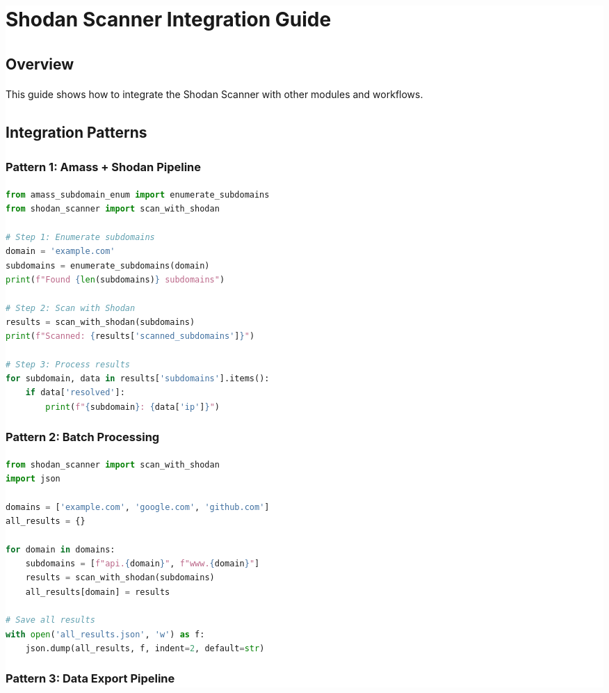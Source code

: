 # Shodan Scanner Integration Guide

## Overview

This guide shows how to integrate the Shodan Scanner with other modules and workflows.

## Integration Patterns

### Pattern 1: Amass + Shodan Pipeline

```python
from amass_subdomain_enum import enumerate_subdomains
from shodan_scanner import scan_with_shodan

# Step 1: Enumerate subdomains
domain = 'example.com'
subdomains = enumerate_subdomains(domain)
print(f"Found {len(subdomains)} subdomains")

# Step 2: Scan with Shodan
results = scan_with_shodan(subdomains)
print(f"Scanned: {results['scanned_subdomains']}")

# Step 3: Process results
for subdomain, data in results['subdomains'].items():
    if data['resolved']:
        print(f"{subdomain}: {data['ip']}")
```

### Pattern 2: Batch Processing

```python
from shodan_scanner import scan_with_shodan
import json

domains = ['example.com', 'google.com', 'github.com']
all_results = {}

for domain in domains:
    subdomains = [f"api.{domain}", f"www.{domain}"]
    results = scan_with_shodan(subdomains)
    all_results[domain] = results

# Save all results
with open('all_results.json', 'w') as f:
    json.dump(all_results, f, indent=2, default=str)
```

### Pattern 3: Data Export Pipeline
